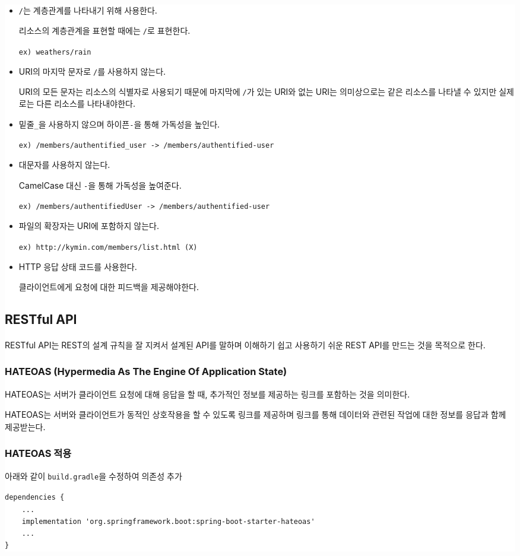 - `/`는 계층관계를 나타내기 위해 사용한다.

  리소스의 계층관계을 표현할 때에는 `/`로 표현한다.

  ```
  ex) weathers/rain
  ```

- URI의 마지막 문자로 `/`를 사용하지 않는다.

  URI의 모든 문자는 리소스의 식별자로 사용되기 때문에 마지막에 `/`가 있는 URI와 없는 URI는 의미상으로는 같은 리소스를 나타낼 수 있지만 실제로는 다른 리소스를 나타내야한다.

- 밑줄`_`을 사용하지 않으며 하이픈`-`을 통해 가독성을 높인다.

  ```
  ex) /members/authentified_user -> /members/authentified-user
  ```

- 대문자를 사용하지 않는다.

  CamelCase 대신 `-`을 통해 가독성을 높여준다.

  ```
  ex) /members/authentifiedUser -> /members/authentified-user
  ```

- 파일의 확장자는 URI에 포함하지 않는다.

  ```
  ex) http://kymin.com/members/list.html (X)
  ```

- HTTP 응답 상태 코드를 사용한다.

  클라이언트에게 요청에 대한 피드백을 제공해야한다.

## RESTful API

RESTful API는 REST의 설계 규칙을 잘 지켜서 설계된 API를 말하며 이해하기 쉽고 사용하기 쉬운 REST API를 만드는 것을 목적으로 한다.

### **HATEOAS (Hypermedia As The Engine Of Application State)**

HATEOAS는 서버가 클라이언트 요청에 대해 응답을 할 때, 추가적인 정보를 제공하는 링크를 포함하는 것을 의미한다.

HATEOAS는 서버와 클라이언트가 동적인 상호작용을 할 수 있도록 링크를 제공하며 링크를 통해 데이터와 관련된 작업에 대한 정보를 응답과 함께 제공받는다.

### HATEOAS 적용

아래와 같이 `build.gradle`을 수정하여 의존성 추가

```
dependencies {
	...
	implementation 'org.springframework.boot:spring-boot-starter-hateoas'
	...
}
```
